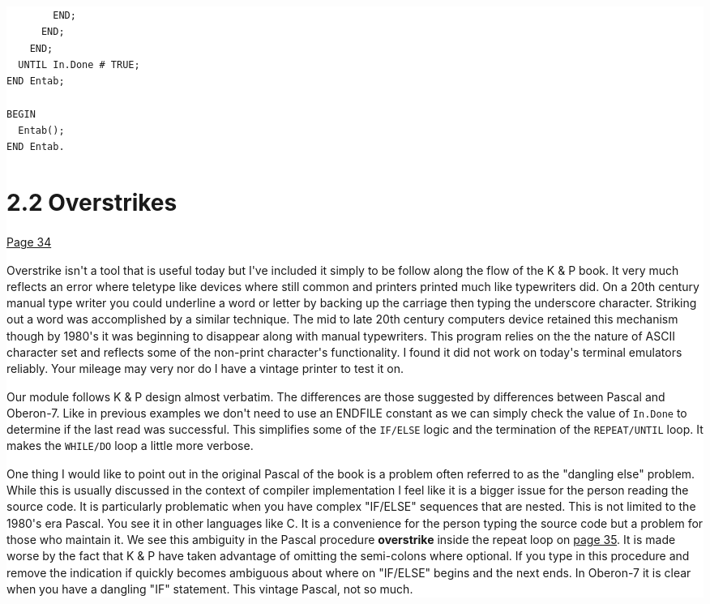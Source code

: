 ~~~
        END;
      END;
    END;
  UNTIL In.Done # TRUE;
END Entab;

BEGIN
  Entab();
END Entab.

~~~



2.2 Overstrikes
===============


[Page 34](https://archive.org/stream/softwaretoolsinp00kern?ref=ol#page/34/mode/1up)


Overstrike isn't a tool that is useful today but I've included it
simply to be follow along the flow of the K & P book. It very much
reflects an error where teletype like devices where still common and
printers printed much like typewriters did. On a 20th century 
manual type writer you could underline a word or letter by backing 
up the carriage then typing the underscore character. Striking out 
a word was accomplished by a similar technique. The mid to late 
20th century computers device retained this mechanism though by
1980's it was beginning to disappear along with manual typewriters. 
This program relies on the the nature of ASCII character set and 
reflects some of the non-print character's functionality. I
found it did not work on today's terminal emulators reliably. Your
mileage may very nor do I have a vintage printer to test it on.

Our module follows K & P design almost verbatim. The differences
are those suggested by differences between Pascal and Oberon-7.
Like in previous examples we don't need to use an ENDFILE constant
as we can simply check the value of `In.Done` to determine
if the last read was successful. This simplifies some of
the `IF/ELSE` logic and the termination of the `REPEAT/UNTIL`
loop.  It makes the `WHILE/DO` loop a little more verbose.

One thing I would like to point out in the original Pascal of the 
book is a problem often referred to as the "dangling else" problem. 
While this is usually discussed in the context of compiler 
implementation I feel like it is a bigger issue for the person 
reading the source code. It is particularly problematic when you 
have complex "IF/ELSE" sequences that are nested.  This is not 
limited to the 1980's era Pascal. You see it in other languages 
like C.  It is a convenience for the person typing the source code 
but a problem for those who maintain it. We see this ambiguity in 
the Pascal procedure **overstrike** inside the repeat loop
on [page 35](https://archive.org/stream/softwaretoolsinp00kern?ref=ol#page/35/mode/1up).
It is made worse by the fact that K & P have taken advantage of 
omitting the semi-colons where optional. If you type in this 
procedure and remove the indication if quickly becomes ambiguous 
about where on "IF/ELSE" begins and the next ends. In Oberon-7 it 
is clear when you have a dangling "IF" statement. This vintage 
Pascal, not so much.
